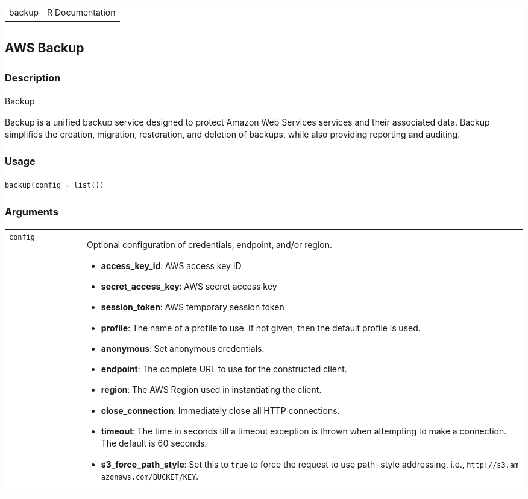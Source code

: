 <table style="width: 100%;">
<tbody>
<tr class="odd">
<td>backup</td>
<td style="text-align: right;">R Documentation</td>
</tr>
</tbody>
</table>

## AWS Backup

### Description

Backup

Backup is a unified backup service designed to protect Amazon Web
Services services and their associated data. Backup simplifies the
creation, migration, restoration, and deletion of backups, while also
providing reporting and auditing.

### Usage

    backup(config = list())

### Arguments

<table>
<colgroup>
<col style="width: 15%" />
<col style="width: 85%" />
</colgroup>
<tbody>
<tr class="odd">
<td><code id="backup_:_config">config</code></td>
<td><p>Optional configuration of credentials, endpoint, and/or
region.</p>
<ul>
<li><p><strong>access_key_id</strong>: AWS access key ID</p></li>
<li><p><strong>secret_access_key</strong>: AWS secret access
key</p></li>
<li><p><strong>session_token</strong>: AWS temporary session
token</p></li>
<li><p><strong>profile</strong>: The name of a profile to use. If not
given, then the default profile is used.</p></li>
<li><p><strong>anonymous</strong>: Set anonymous credentials.</p></li>
<li><p><strong>endpoint</strong>: The complete URL to use for the
constructed client.</p></li>
<li><p><strong>region</strong>: The AWS Region used in instantiating the
client.</p></li>
<li><p><strong>close_connection</strong>: Immediately close all HTTP
connections.</p></li>
<li><p><strong>timeout</strong>: The time in seconds till a timeout
exception is thrown when attempting to make a connection. The default is
60 seconds.</p></li>
<li><p><strong>s3_force_path_style</strong>: Set this to
<code>true</code> to force the request to use path-style addressing,
i.e., <code
style="white-space: pre;">⁠http://s3.amazonaws.com/BUCKET/KEY⁠</code>.</p></li>
</ul></td>
</tr>
</tbody>
</table>
